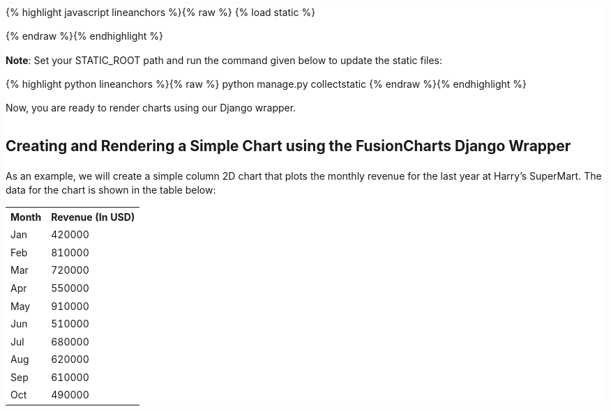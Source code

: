 {% highlight javascript lineanchors %}{% raw %}
{% load static %} 
<script type="text/javascript" src="{% static "fusioncharts/fusioncharts.js" %}"></script>
{% endraw %}{% endhighlight %}

__Note__: Set your STATIC_ROOT path and run the command given below to update the static files:

{% highlight python lineanchors %}{% raw %}
python manage.py collectstatic
{% endraw %}{% endhighlight %}

Now, you are ready to render charts using our Django wrapper.


## Creating and Rendering a Simple Chart using the FusionCharts Django Wrapper

As an example, we will create a simple column 2D chart that plots the monthly revenue for the last year at Harry’s SuperMart. The data for the chart is shown in the table below:

<table>
  <tr>
    <th>Month</th>
    <th>Revenue (In USD)</th>
  </tr>
  <tr>
    <td>Jan</td>
    <td>420000</td>
  </tr>
  <tr>
    <td>Feb</td>
    <td>810000</td>
  </tr>
  <tr>
    <td>Mar</td>
    <td>720000</td>
  </tr>
  <tr>
    <td>Apr</td>
    <td>550000</td>
  </tr>
  <tr>
    <td>May</td>
    <td>910000</td>
  </tr>
  <tr>
    <td>Jun</td>
    <td>510000</td>
  </tr>
  <tr>
    <td>Jul</td>
    <td>680000</td>
  </tr>
  <tr>
    <td>Aug</td>
    <td>620000</td>
  </tr>
  <tr>
    <td>Sep</td>
    <td>610000</td>
  </tr>
  <tr>
    <td>Oct</td>
    <td>490000</td>
  </tr>
  <tr>